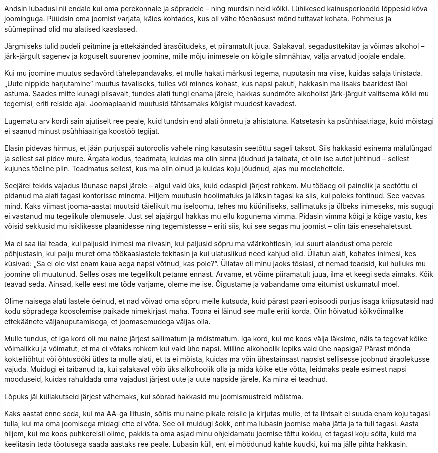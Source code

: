 Andsin lubadusi nii endale kui oma perekonnale ja sõpradele – ning murdsin neid kõiki. Lühikesed kainusperioodid lõppesid kõva joominguga. Püüdsin oma joomist varjata, käies kohtades, kus oli vähe tõenäosust mõnd tuttavat kohata. Pohmelus ja süümepiinad olid mu alatised kaaslased.

Järgmiseks tulid pudeli peitmine ja ettekäänded ärasõitudeks, et piiramatult juua. Salakaval, segadusttekitav ja võimas alkohol – järk-järgult sagenev ja koguselt suurenev joomine, mille mõju inimesele on kõigile silmnähtav, välja arvatud joojale endale.

Kui mu joomine muutus sedavõrd tähelepandavaks, et mulle hakati märkusi tegema, nuputasin ma viise, kuidas salaja tinistada. „Uute nippide harjutamine” muutus tavaliseks, tulles või minnes kohast, kus napsi pakuti, hakkasin ma lisaks baaridest läbi astuma. Saades mitte kunagi piisavalt, tundes alati tungi enama järele, hakkas sundmõte alkoholist järk-järgult valitsema kõiki mu tegemisi, eriti reiside ajal. Joomaplaanid muutusid tähtsamaks kõigist muudest kavadest.

Lugematu arv kordi sain ajutiselt ree peale, kuid tundsin end alati õnnetu ja ahistatuna. Katsetasin ka psühhiaatriaga, kuid mõistagi ei saanud minust psühhiaatriga koostöö tegijat.

Elasin pidevas hirmus, et jään purjuspäi autoroolis vahele ning kasutasin seetõttu sageli taksot. Siis hakkasid esinema mälulüngad ja sellest sai pidev mure. Ärgata kodus, teadmata, kuidas ma olin sinna jõudnud ja taibata, et olin ise autot juhtinud – sellest kujunes tõeline piin. Teadmatus sellest, kus ma olin olnud ja kuidas koju jõudnud, ajas mu meeleheitele.

Seejärel tekkis vajadus lõunase napsi järele – algul vaid üks, kuid edaspidi järjest rohkem. Mu tööaeg oli paindlik ja seetõttu ei pidanud ma alati tagasi kontorisse minema. Hiljem muutusin hoolimatuks ja läksin tagasi ka siis, kui poleks tohtinud. See vaevas mind. Kaks viimast jooma-aastat muutsid täielikult mu iseloomu, tehes mu küüniliseks, sallimatuks ja ülbeks inimeseks, mis sugugi ei vastanud mu tegelikule olemusele. Just sel ajajärgul hakkas mu ellu kogunema vimma. Pidasin vimma kõigi ja kõige vastu, kes võisid sekkusid mu isiklikesse plaanidesse ning tegemistesse – eriti siis, kui see segas mu joomist – olin täis enesehaletsust.

Ma ei saa iial teada, kui paljusid inimesi ma riivasin, kui paljusid sõpru ma väärkohtlesin, kui suurt alandust oma perele põhjustasin, kui palju muret oma töökaaslastele tekitasin ja kui ulatuslikud need kahjud olid. Üllatun alati, kohates inimesi, kes küsivad: „Sa ei ole vist enam kaua aega napsi võtnud, kas pole?”. Üllatav oli minu jaoks tõsiasi, et nemad teadsid, kui hulluks mu joomine oli muutunud. Selles osas me tegelikult petame ennast. Arvame, et võime piiramatult juua, ilma et keegi seda aimaks. Kõik teavad seda. Ainsad, kelle eest me tõde varjame, oleme me ise. Õigustame ja vabandame oma eitumist uskumatul moel.

Olime naisega alati lastele öelnud, et nad võivad oma sõpru meile kutsuda, kuid pärast paari episoodi purjus isaga kriipsutasid nad kodu sõpradega koosolemise paikade nimekirjast maha. Toona ei läinud see mulle eriti korda. Olin hõivatud kõikvõimalike ettekäänete väljanuputamisega, et joomasemudega väljas olla.

Mulle tundus, et iga kord oli mu naine järjest sallimatum ja mõistmatum. Iga kord, kui me koos välja läksime, näis ta tegevat kõike võimalikku ja võimatut, et ma ei võtaks rohkem kui vaid ühe napsi. Milline alkohoolik lepiks vaid ühe napsiga? Pärast mõnda kokteiliõhtut või õhtusööki ütles ta mulle alati, et ta ei mõista, kuidas ma võin ühestainsast napsist sellisesse joobnud äraolekusse vajuda. Muidugi ei taibanud ta, kui salakaval võib üks alkohoolik olla ja mida kõike ette võtta, leidmaks peale esimest napsi mooduseid, kuidas rahuldada oma vajadust järjest uute ja uute napside järele. Ka mina ei teadnud.

Lõpuks jäi küllakutseid järjest vähemaks, kui sõbrad hakkasid mu joomismustreid mõistma.

Kaks aastat enne seda, kui ma AA-ga liitusin, sõitis mu naine pikale reisile ja kirjutas mulle, et ta lihtsalt ei suuda enam koju tagasi tulla, kui ma oma joomisega midagi ette ei võta. See oli muidugi šokk, ent ma lubasin joomise maha jätta ja ta tuli tagasi. Aasta hiljem, kui me koos puhkereisil olime, pakkis ta oma asjad minu ohjeldamatu joomise tõttu kokku, et tagasi koju sõita, kuid ma keelitasin teda tõotusega saada aastaks ree peale. Lubasin küll, ent ei möödunud kahte kuudki, kui ma jälle pihta hakkasin.
